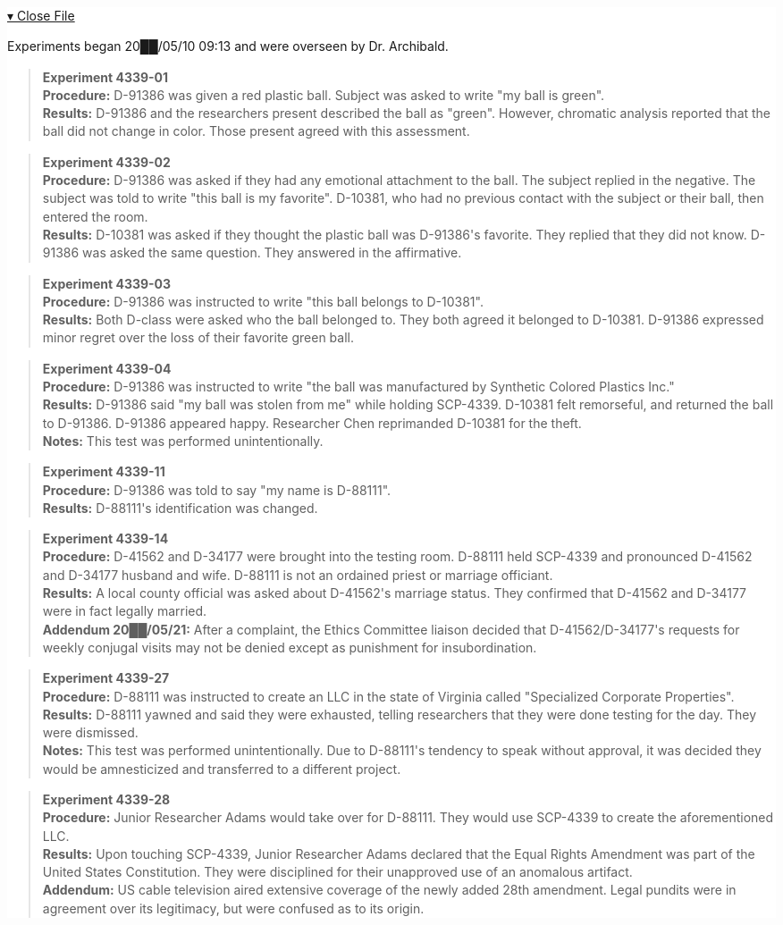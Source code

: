 [▾ Close File](javascript:;)

Experiments began 20██/05/10 09:13 and were overseen by Dr. Archibald.

> **Experiment 4339-01**  
> **Procedure:** D-91386 was given a red plastic ball. Subject was asked to write "my ball is green".  
> **Results:** D-91386 and the researchers present described the ball as "green". However, chromatic analysis reported that the ball did not change in color. Those present agreed with this assessment.

> **Experiment 4339-02**  
> **Procedure:** D-91386 was asked if they had any emotional attachment to the ball. The subject replied in the negative. The subject was told to write "this ball is my favorite". D-10381, who had no previous contact with the subject or their ball, then entered the room.  
> **Results:** D-10381 was asked if they thought the plastic ball was D-91386's favorite. They replied that they did not know. D-91386 was asked the same question. They answered in the affirmative.

> **Experiment 4339-03**  
> **Procedure:** D-91386 was instructed to write "this ball belongs to D-10381".  
> **Results:** Both D-class were asked who the ball belonged to. They both agreed it belonged to D-10381. D-91386 expressed minor regret over the loss of their favorite green ball.

> **Experiment 4339-04**  
> **Procedure:** D-91386 was instructed to write "the ball was manufactured by Synthetic Colored Plastics Inc."  
> **Results:** D-91386 said "my ball was stolen from me" while holding SCP-4339. D-10381 felt remorseful, and returned the ball to D-91386. D-91386 appeared happy. Researcher Chen reprimanded D-10381 for the theft.  
> **Notes:** This test was performed unintentionally.

> **Experiment 4339-11**  
> **Procedure:** D-91386 was told to say "my name is D-88111".  
> **Results:** D-88111's identification was changed.

> **Experiment 4339-14**  
> **Procedure:** D-41562 and D-34177 were brought into the testing room. D-88111 held SCP-4339 and pronounced D-41562 and D-34177 husband and wife. D-88111 is not an ordained priest or marriage officiant.  
> **Results:** A local county official was asked about D-41562's marriage status. They confirmed that D-41562 and D-34177 were in fact legally married.  
> **Addendum 20██/05/21:** After a complaint, the Ethics Committee liaison decided that D-41562/D-34177's requests for weekly conjugal visits may not be denied except as punishment for insubordination.

> **Experiment 4339-27**  
> **Procedure:** D-88111 was instructed to create an LLC in the state of Virginia called "Specialized Corporate Properties".  
> **Results:** D-88111 yawned and said they were exhausted, telling researchers that they were done testing for the day. They were dismissed.  
> **Notes:** This test was performed unintentionally. Due to D-88111's tendency to speak without approval, it was decided they would be amnesticized and transferred to a different project.

> **Experiment 4339-28**  
> **Procedure:** Junior Researcher Adams would take over for D-88111. They would use SCP-4339 to create the aforementioned LLC.  
> **Results:** Upon touching SCP-4339, Junior Researcher Adams declared that the Equal Rights Amendment was part of the United States Constitution. They were disciplined for their unapproved use of an anomalous artifact.  
> **Addendum:** US cable television aired extensive coverage of the newly added 28th amendment. Legal pundits were in agreement over its legitimacy, but were confused as to its origin.
